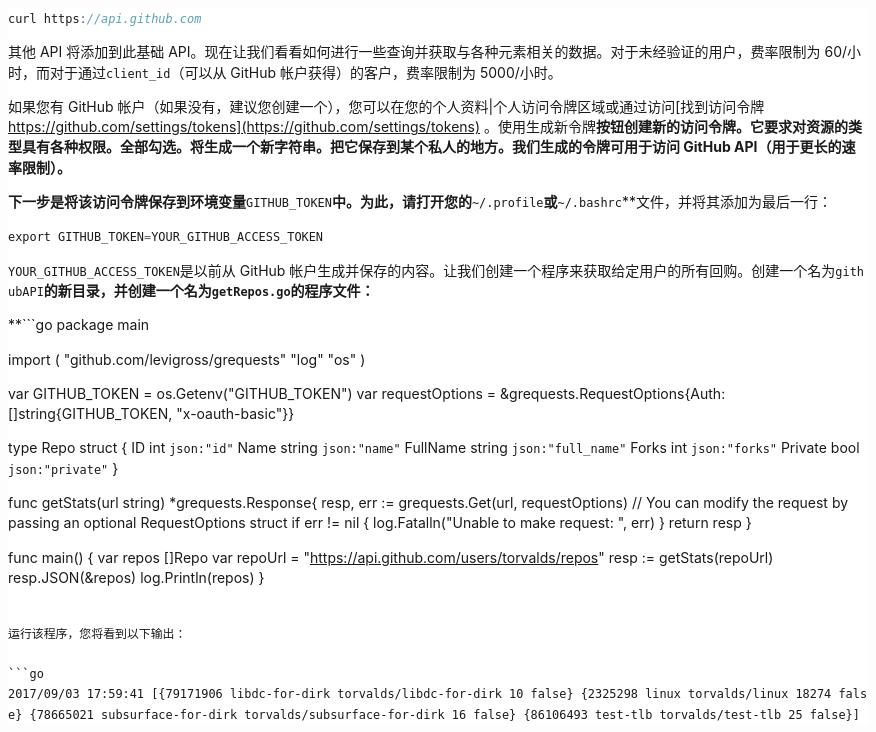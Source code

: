 ```go
curl https://api.github.com
```

其他 API 将添加到此基础 API。现在让我们看看如何进行一些查询并获取与各种元素相关的数据。对于未经验证的用户，费率限制为 60/小时，而对于通过`client_id`（可以从 GitHub 帐户获得）的客户，费率限制为 5000/小时。

如果您有 GitHub 帐户（如果没有，建议您创建一个），您可以在您的个人资料|个人访问令牌区域或通过访问[找到访问令牌 https://github.com/settings/tokens](https://github.com/settings/tokens) 。使用生成新令牌**按钮创建新的访问令牌。它要求对资源的类型具有各种权限。全部勾选。将生成一个新字符串。把它保存到某个私人的地方。我们生成的令牌可用于访问 GitHub API（用于更长的速率限制）。**

 **下一步是将该访问令牌保存到环境变量**`GITHUB_TOKEN`**中。为此，请打开您的**`~/.profile`**或**`~/.bashrc`**文件，并将其添加为最后一行：

```go
export GITHUB_TOKEN=YOUR_GITHUB_ACCESS_TOKEN
```

`YOUR_GITHUB_ACCESS_TOKEN`是以前从 GitHub 帐户生成并保存的内容。让我们创建一个程序来获取给定用户的所有回购。创建一个名为`githubAPI`**的新目录，并创建一个名为`getRepos.go`的程序文件：**

 **```go
package main

import (
  "github.com/levigross/grequests"
  "log"
  "os"
)

var GITHUB_TOKEN = os.Getenv("GITHUB_TOKEN")
var requestOptions = &grequests.RequestOptions{Auth: []string{GITHUB_TOKEN, "x-oauth-basic"}}

type Repo struct {
  ID int `json:"id"`
  Name string `json:"name"`
  FullName string  `json:"full_name"`
  Forks int `json:"forks"`
  Private bool `json:"private"`
}

func getStats(url string) *grequests.Response{
  resp, err := grequests.Get(url, requestOptions)
  // You can modify the request by passing an optional RequestOptions struct
  if err != nil {
    log.Fatalln("Unable to make request: ", err)
  }
  return resp
}

func main() {
  var repos []Repo
  var repoUrl = "https://api.github.com/users/torvalds/repos"
  resp := getStats(repoUrl)
  resp.JSON(&repos)
  log.Println(repos)
}
```

运行该程序，您将看到以下输出：

```go
2017/09/03 17:59:41 [{79171906 libdc-for-dirk torvalds/libdc-for-dirk 10 false} {2325298 linux torvalds/linux 18274 false} {78665021 subsurface-for-dirk torvalds/subsurface-for-dirk 16 false} {86106493 test-tlb torvalds/test-tlb 25 false}]
```
